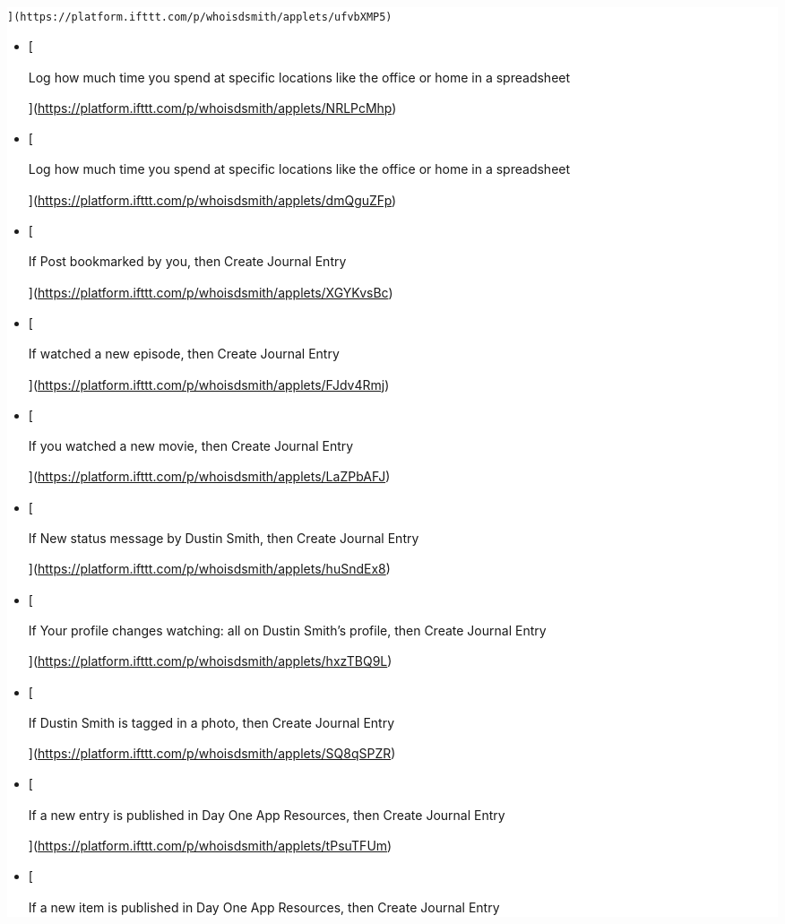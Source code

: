     
    ](https://platform.ifttt.com/p/whoisdsmith/applets/ufvbXMP5)
-   [
    
    Log how much time you spend at specific locations like the office or home in a spreadsheet
    
    
    
    ](https://platform.ifttt.com/p/whoisdsmith/applets/NRLPcMhp)
-   [
    
    Log how much time you spend at specific locations like the office or home in a spreadsheet
    
    
    
    ](https://platform.ifttt.com/p/whoisdsmith/applets/dmQguZFp)
-   [
    
    If Post bookmarked by you, then Create Journal Entry
    
    
    
    ](https://platform.ifttt.com/p/whoisdsmith/applets/XGYKvsBc)
-   [
    
    If watched a new episode, then Create Journal Entry
    
    
    
    ](https://platform.ifttt.com/p/whoisdsmith/applets/FJdv4Rmj)
-   [
    
    If you watched a new movie, then Create Journal Entry
    
    
    
    ](https://platform.ifttt.com/p/whoisdsmith/applets/LaZPbAFJ)
-   [
    
    If New status message by Dustin Smith, then Create Journal Entry
    
    
    
    ](https://platform.ifttt.com/p/whoisdsmith/applets/huSndEx8)
-   [
    
    If Your profile changes watching: all on Dustin Smith’s profile, then Create Journal Entry
    
    
    
    ](https://platform.ifttt.com/p/whoisdsmith/applets/hxzTBQ9L)
-   [
    
    If Dustin Smith is tagged in a photo, then Create Journal Entry
    
    
    
    ](https://platform.ifttt.com/p/whoisdsmith/applets/SQ8qSPZR)
-   [
    
    If a new entry is published in Day One App Resources, then Create Journal Entry
    
    
    
    ](https://platform.ifttt.com/p/whoisdsmith/applets/tPsuTFUm)
-   [
    
    If a new item is published in Day One App Resources, then Create Journal Entry
    